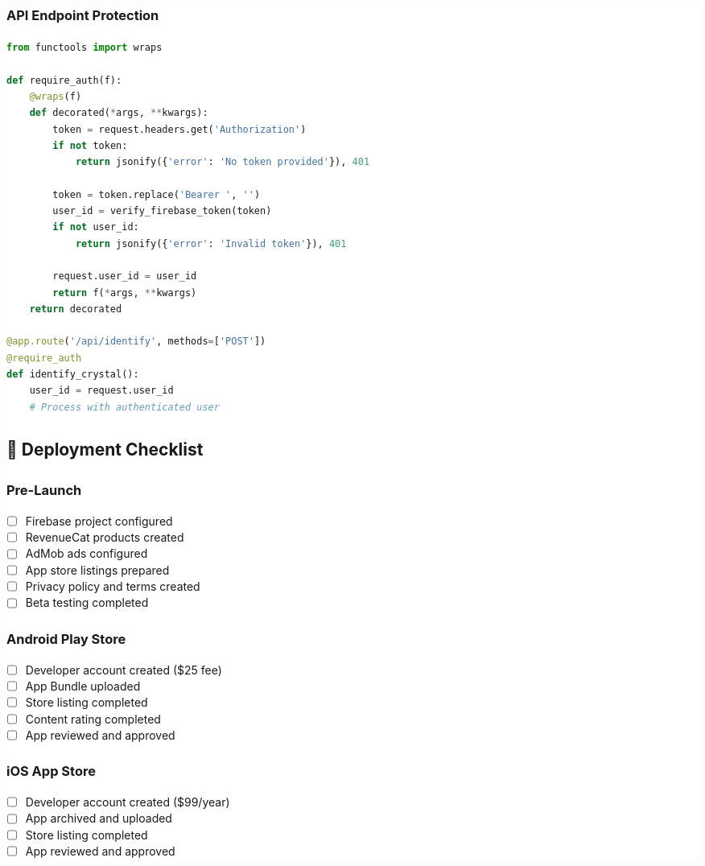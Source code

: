 ### API Endpoint Protection

```python
from functools import wraps

def require_auth(f):
    @wraps(f)
    def decorated(*args, **kwargs):
        token = request.headers.get('Authorization')
        if not token:
            return jsonify({'error': 'No token provided'}), 401
        
        token = token.replace('Bearer ', '')
        user_id = verify_firebase_token(token)
        if not user_id:
            return jsonify({'error': 'Invalid token'}), 401
        
        request.user_id = user_id
        return f(*args, **kwargs)
    return decorated

@app.route('/api/identify', methods=['POST'])
@require_auth
def identify_crystal():
    user_id = request.user_id
    # Process with authenticated user
```

## 🚀 Deployment Checklist

### Pre-Launch
- [ ] Firebase project configured
- [ ] RevenueCat products created
- [ ] AdMob ads configured
- [ ] App store listings prepared
- [ ] Privacy policy and terms created
- [ ] Beta testing completed

### Android Play Store
- [ ] Developer account created ($25 fee)
- [ ] App Bundle uploaded
- [ ] Store listing completed
- [ ] Content rating completed
- [ ] App reviewed and approved

### iOS App Store
- [ ] Developer account created ($99/year)
- [ ] App archived and uploaded
- [ ] Store listing completed
- [ ] App reviewed and approved
